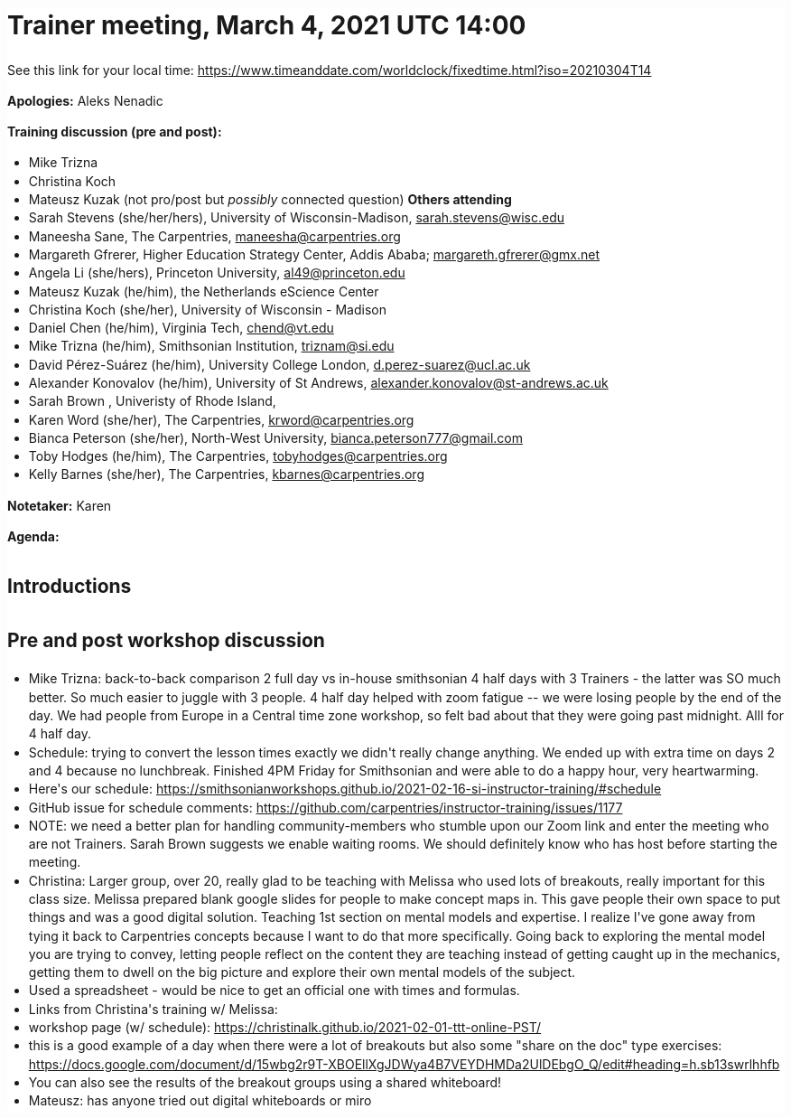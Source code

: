 # Trainer meeting, March 4, 2021  UTC 14:00
See this link for your local time: https://www.timeanddate.com/worldclock/fixedtime.html?iso=20210304T14

**Apologies:** Aleks Nenadic

**Training discussion (pre and post):**
- Mike Trizna
- Christina Koch
- Mateusz Kuzak (not pro/post but *possibly* connected question)
**Others attending**
 - Sarah Stevens (she/her/hers), University of Wisconsin-Madison, sarah.stevens@wisc.edu
 - Maneesha Sane, The Carpentries, maneesha@carpentries.org
 - Margareth Gfrerer, Higher Education Strategy Center, Addis Ababa; margareth.gfrerer@gmx.net
- Angela Li (she/hers), Princeton University, al49@princeton.edu
 - Mateusz Kuzak (he/him), the Netherlands eScience Center
- Christina Koch (she/her), University of Wisconsin - Madison
 - Daniel Chen (he/him), Virginia Tech, chend@vt.edu
 - Mike Trizna (he/him), Smithsonian Institution, triznam@si.edu
- David Pérez-Suárez (he/him), University College London, d.perez-suarez@ucl.ac.uk
- Alexander Konovalov (he/him), University of St Andrews, alexander.konovalov@st-andrews.ac.uk
 - Sarah Brown , Univeristy of Rhode Island,
- Karen Word (she/her), The Carpentries, krword@carpentries.org
- Bianca Peterson (she/her), North-West University, bianca.peterson777@gmail.com
- Toby Hodges (he/him), The Carpentries, tobyhodges@carpentries.org
- Kelly Barnes (she/her), The Carpentries, kbarnes@carpentries.org

**Notetaker:**  Karen

**Agenda:**
## Introductions
## Pre and post workshop discussion
- Mike Trizna: back-to-back comparison 2 full day vs in-house smithsonian 4 half days with 3 Trainers - the latter was SO much better. So much easier to juggle with 3 people. 4 half day helped with zoom fatigue -- we were losing people by the end of the day. We had people from Europe in a Central time zone workshop, so felt bad about that they were going past midnight. Alll for 4 half day.
- Schedule: trying to convert the lesson times exactly we didn't really change anything. We ended up with extra time on days 2 and 4 because no lunchbreak. Finished 4PM Friday for Smithsonian and were able to do a happy hour, very heartwarming.
- Here's our schedule: https://smithsonianworkshops.github.io/2021-02-16-si-instructor-training/#schedule
- GitHub issue for schedule comments: https://github.com/carpentries/instructor-training/issues/1177
- NOTE: we need a better plan for handling community-members who stumble upon our Zoom link and enter the meeting who are not Trainers. Sarah Brown suggests we enable waiting rooms. We should definitely know who has host before starting the meeting.
- Christina: Larger group, over 20, really glad to be teaching with Melissa who used lots of breakouts, really important for this class size. Melissa prepared blank google slides for people to make concept maps in. This gave people their own space to put things and was a good digital solution. Teaching 1st section on mental models and expertise. I realize I've gone away from tying it back to Carpentries concepts because I want to do that more specifically. Going back to exploring the mental model you are trying to convey, letting people reflect on the content they are teaching instead of getting caught up in the mechanics, getting them to dwell on the big picture and explore their own mental models of the subject.
- Used a spreadsheet - would be nice to get an official one with times and formulas.
- Links from Christina's training w/ Melissa:
- workshop page (w/ schedule): https://christinalk.github.io/2021-02-01-ttt-online-PST/
- this is a good example of a day when there were a lot of breakouts but also some "share on the doc" type exercises: https://docs.google.com/document/d/15wbg2r9T-XBOEllXgJDWya4B7VEYDHMDa2UlDEbgO_Q/edit#heading=h.sb13swrlhhfb
- You can also see the results of the breakout groups using a shared whiteboard!
- Mateusz: has anyone tried out digital whiteboards or miro